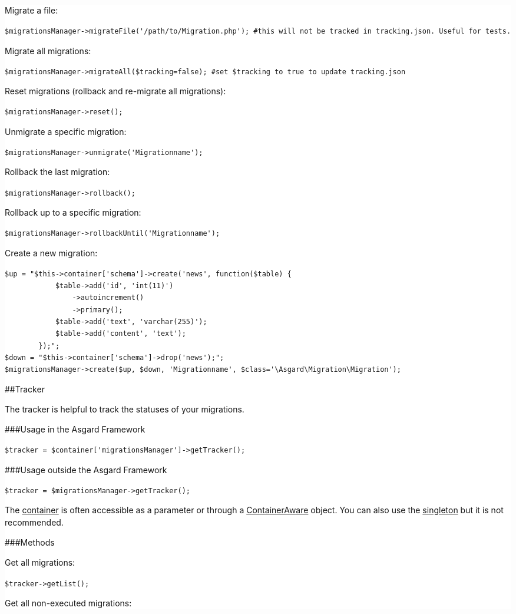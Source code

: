 Migrate a file:

	$migrationsManager->migrateFile('/path/to/Migration.php'); #this will not be tracked in tracking.json. Useful for tests.

Migrate all migrations:

	$migrationsManager->migrateAll($tracking=false); #set $tracking to true to update tracking.json

Reset migrations (rollback and re-migrate all migrations):

	$migrationsManager->reset();

Unmigrate a specific migration:

	$migrationsManager->unmigrate('Migrationname');

Rollback the last migration:

	$migrationsManager->rollback();

Rollback up to a specific migration:

	$migrationsManager->rollbackUntil('Migrationname');

Create a new migration:

	$up = "$this->container['schema']->create('news', function($table) {
				$table->add('id', 'int(11)')
					->autoincrement()
					->primary();	
				$table->add('text', 'varchar(255)');
				$table->add('content', 'text');
			});";
	$down = "$this->container['schema']->drop('news');";
	$migrationsManager->create($up, $down, 'Migrationname', $class='\Asgard\Migration\Migration');

<a name="tracker"></a>
##Tracker

The tracker is helpful to track the statuses of your migrations.

###Usage in the Asgard Framework

	$tracker = $container['migrationsManager']->getTracker();

###Usage outside the Asgard Framework

	$tracker = $migrationsManager->getTracker();
	
The [container](docs/container) is often accessible as a parameter or through a [ContainerAware](docs/container#containeraware) object. You can also use the [singleton](docs/container#usage-outside) but it is not recommended.

###Methods

Get all migrations:

	$tracker->getList();

Get all non-executed migrations:
